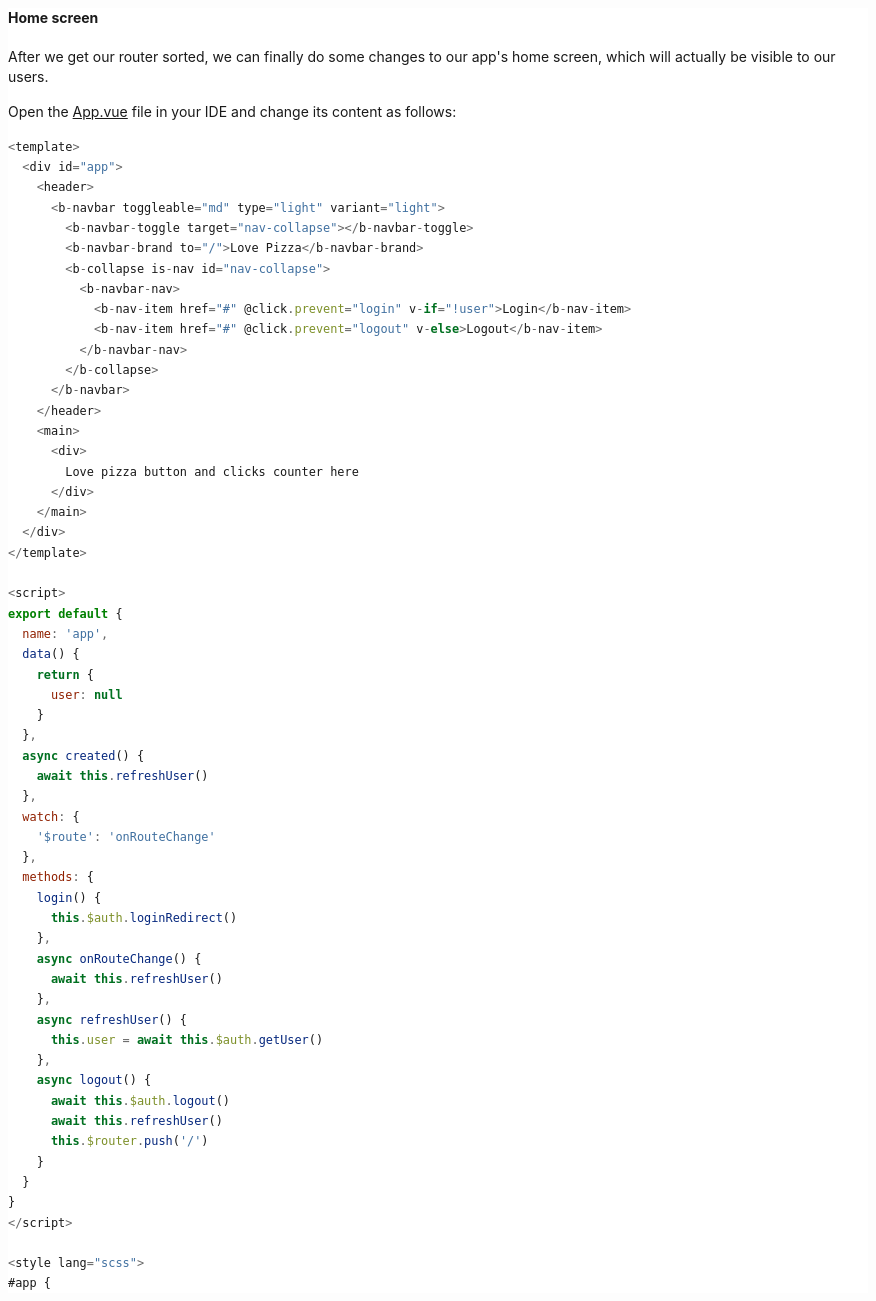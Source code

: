 #### Home screen
After we get our router sorted, we can finally do some changes to our app's home screen, which will actually be visible to our users.

Open the [App.vue](https://github.com/mihailgaberov/pizza-app/blob/master/frontend/src/App.vue) file in your IDE and change its content as follows:
```js
<template>
  <div id="app">
    <header>
      <b-navbar toggleable="md" type="light" variant="light">
        <b-navbar-toggle target="nav-collapse"></b-navbar-toggle>
        <b-navbar-brand to="/">Love Pizza</b-navbar-brand>
        <b-collapse is-nav id="nav-collapse">
          <b-navbar-nav>
            <b-nav-item href="#" @click.prevent="login" v-if="!user">Login</b-nav-item>
            <b-nav-item href="#" @click.prevent="logout" v-else>Logout</b-nav-item>
          </b-navbar-nav>
        </b-collapse>
      </b-navbar>
    </header>
    <main>
      <div>
        Love pizza button and clicks counter here
      </div>
    </main>
  </div>
</template>

<script>
export default {
  name: 'app',
  data() {
    return {
      user: null
    }
  },
  async created() {
    await this.refreshUser()
  },
  watch: {
    '$route': 'onRouteChange'
  },
  methods: {
    login() {
      this.$auth.loginRedirect()
    },
    async onRouteChange() {
      await this.refreshUser()
    },
    async refreshUser() {
      this.user = await this.$auth.getUser()
    },
    async logout() {
      await this.$auth.logout()
      await this.refreshUser()
      this.$router.push('/')
    }
  }
}
</script>

<style lang="scss">
#app {
```